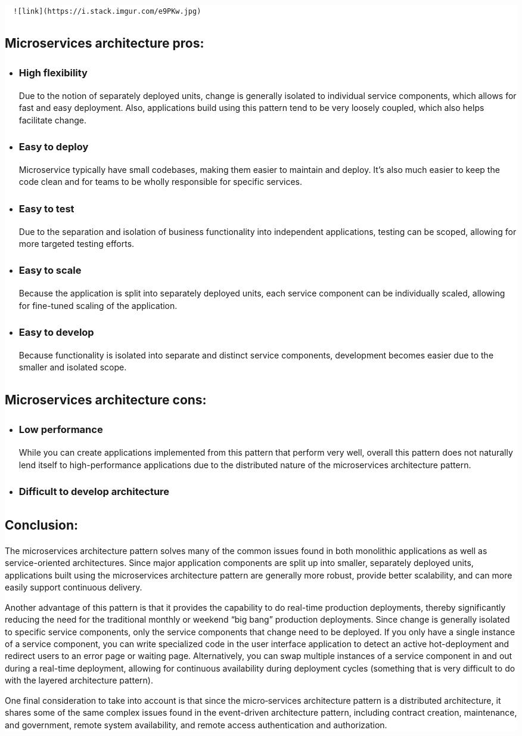       ![link](https://i.stack.imgur.com/e9PKw.jpg)
    
## Microservices architecture pros:
  - ### High flexibility
    Due to the notion of separately deployed units, change is generally isolated to individual
    service components, which allows for fast and easy deployment. Also, applications build 
    using this pattern tend to be very loosely coupled, which also helps facilitate change.
  - ### Easy to deploy
    Microservice typically have small codebases, making them easier to maintain and deploy. 
    It’s also much easier to keep the code clean and for teams to be wholly responsible for 
    specific services.
  - ### Easy to test
    Due to the separation and isolation of business functionality into independent
    applications, testing can be scoped, allowing for more targeted testing efforts.
  - ### Easy to scale
    Because the application is split into separately deployed units, each service component 
    can be individually scaled, allowing for fine-tuned scaling of the application.
  - ### Easy to develop
    Because functionality is isolated into separate and distinct service components, 
    development becomes easier due to the smaller and isolated scope.
## Microservices architecture cons:
  - ### Low performance
    While you can create applications implemented from this pattern that perform very well, 
    overall this pattern does not naturally lend itself to high-performance applications due
    to the distributed nature of the microservices architecture pattern.
  - ### Difficult to develop architecture

## Conclusion:
The microservices architecture pattern solves many of the common issues found in both 
monolithic applications as well as service-oriented architectures. Since major application 
components are split up into smaller, separately deployed units, applications built
using the microservices architecture pattern are generally more robust, provide better 
scalability, and can more easily support continuous delivery.  

Another advantage of this pattern is that it provides the capability to do real-time production
deployments, thereby significantly reducing the need for the traditional monthly or weekend
“big bang” production deployments. Since change is generally isolated to specific service 
components, only the service components that change need to be deployed. If you only have a 
single instance of a service component, you can write specialized code in the user interface 
application to detect an active hot-deployment and redirect users to an error page or waiting
page. Alternatively, you can swap multiple instances of a service component in and out during
a real-time deployment, allowing for continuous availability during deployment
cycles (something that is very difficult to do with the layered architecture pattern).

One final consideration to take into account is that since the micro‐services architecture 
pattern is a distributed architecture, it shares some of the same complex issues found in the
event-driven architecture pattern, including contract creation, maintenance, and government,
remote system availability, and remote access authentication and authorization.
